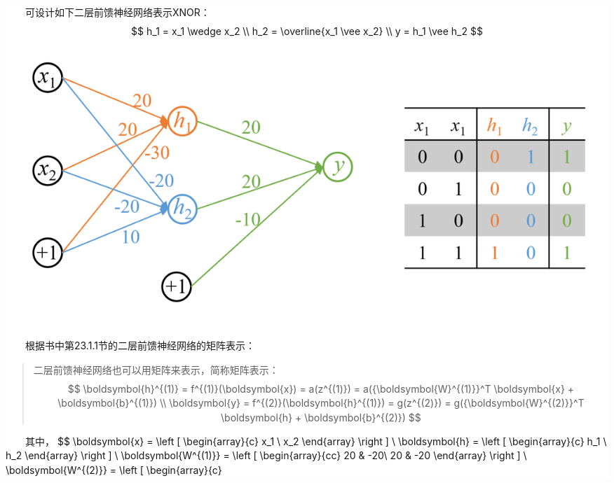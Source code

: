 &emsp;&emsp;可设计如下二层前馈神经网络表示XNOR：
$$
h_1 = x_1 \wedge x_2 \\
h_2 = \overline{x_1 \vee x_2} \\
y = h_1 \vee h_2
$$

![23-1.png](../images/23-1.png)

&emsp;&emsp;根据书中第23.1.1节的二层前馈神经网络的矩阵表示：

> 二层前馈神经网络也可以用矩阵来表示，简称矩阵表示：
$$
\boldsymbol{h}^{(1)} = f^{(1)}(\boldsymbol{x}) = a(z^{(1)}) = a({\boldsymbol{W}^{(1)}}^T \boldsymbol{x} + \boldsymbol{b}^{(1)}) \\
\boldsymbol{y} = f^{(2)}(\boldsymbol{h}^{(1)}) = g(z^{(2)}) = g({\boldsymbol{W}^{(2)}}^T \boldsymbol{h} + \boldsymbol{b}^{(2)}) 
$$

&emsp;&emsp;其中，
$$
\boldsymbol{x} = 
\left [
\begin{array}{c}
x_1 \\
x_2
\end{array}
\right ] \\
\boldsymbol{h} = 
\left [
\begin{array}{c}
h_1 \\
h_2
\end{array}
\right ] \\
\boldsymbol{W^{(1)}} = 
\left [
\begin{array}{cc}
20 & -20\\
20 & -20
\end{array}
\right ] \\
\boldsymbol{W^{(2)}} = 
\left [
\begin{array}{c}